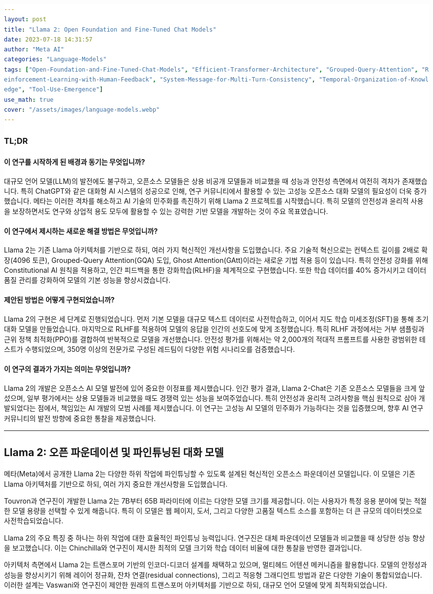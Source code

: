```yaml
---
layout: post
title: "Llama 2: Open Foundation and Fine-Tuned Chat Models"
date: 2023-07-18 14:31:57
author: "Meta AI"
categories: "Language-Models"
tags: ["Open-Foundation-and-Fine-Tuned-Chat-Models", "Efficient-Transformer-Architecture", "Grouped-Query-Attention", "Reinforcement-Learning-with-Human-Feedback", "System-Message-for-Multi-Turn-Consistency", "Temporal-Organization-of-Knowledge", "Tool-Use-Emergence"]
use_math: true
cover: "/assets/images/language-models.webp"
---
```

### TL;DR
#### 이 연구를 시작하게 된 배경과 동기는 무엇입니까?
대규모 언어 모델(LLM)의 발전에도 불구하고, 오픈소스 모델들은 상용 비공개 모델들과 비교했을 때 성능과 안전성 측면에서 여전히 격차가 존재했습니다. 특히 ChatGPT와 같은 대화형 AI 시스템의 성공으로 인해, 연구 커뮤니티에서 활용할 수 있는 고성능 오픈소스 대화 모델의 필요성이 더욱 증가했습니다. 메타는 이러한 격차를 해소하고 AI 기술의 민주화를 촉진하기 위해 Llama 2 프로젝트를 시작했습니다. 특히 모델의 안전성과 윤리적 사용을 보장하면서도 연구와 상업적 용도 모두에 활용할 수 있는 강력한 기반 모델을 개발하는 것이 주요 목표였습니다.

#### 이 연구에서 제시하는 새로운 해결 방법은 무엇입니까?
Llama 2는 기존 Llama 아키텍처를 기반으로 하되, 여러 가지 혁신적인 개선사항을 도입했습니다. 주요 기술적 혁신으로는 컨텍스트 길이를 2배로 확장(4096 토큰), Grouped-Query Attention(GQA) 도입, Ghost Attention(GAtt)이라는 새로운 기법 적용 등이 있습니다. 특히 안전성 강화를 위해 Constitutional AI 원칙을 적용하고, 인간 피드백을 통한 강화학습(RLHF)을 체계적으로 구현했습니다. 또한 학습 데이터를 40% 증가시키고 데이터 품질 관리를 강화하여 모델의 기본 성능을 향상시켰습니다.

#### 제안된 방법은 어떻게 구현되었습니까?
Llama 2의 구현은 세 단계로 진행되었습니다. 먼저 기본 모델을 대규모 텍스트 데이터로 사전학습하고, 이어서 지도 학습 미세조정(SFT)을 통해 초기 대화 모델을 만들었습니다. 마지막으로 RLHF를 적용하여 모델의 응답을 인간의 선호도에 맞게 조정했습니다. 특히 RLHF 과정에서는 거부 샘플링과 근위 정책 최적화(PPO)를 결합하여 반복적으로 모델을 개선했습니다. 안전성 평가를 위해서는 약 2,000개의 적대적 프롬프트를 사용한 광범위한 테스트가 수행되었으며, 350명 이상의 전문가로 구성된 레드팀이 다양한 위험 시나리오를 검증했습니다.

#### 이 연구의 결과가 가지는 의미는 무엇입니까?
Llama 2의 개발은 오픈소스 AI 모델 발전에 있어 중요한 이정표를 제시했습니다. 인간 평가 결과, Llama 2-Chat은 기존 오픈소스 모델들을 크게 앞섰으며, 일부 평가에서는 상용 모델들과 비교했을 때도 경쟁력 있는 성능을 보여주었습니다. 특히 안전성과 윤리적 고려사항을 핵심 원칙으로 삼아 개발되었다는 점에서, 책임있는 AI 개발의 모범 사례를 제시했습니다. 이 연구는 고성능 AI 모델의 민주화가 가능하다는 것을 입증했으며, 향후 AI 연구 커뮤니티의 발전 방향에 중요한 통찰을 제공했습니다.
- - -
## Llama 2: 오픈 파운데이션 및 파인튜닝된 대화 모델

메타(Meta)에서 공개한 Llama 2는 다양한 하위 작업에 파인튜닝할 수 있도록 설계된 혁신적인 오픈소스 파운데이션 모델입니다. 이 모델은 기존 Llama 아키텍처를 기반으로 하되, 여러 가지 중요한 개선사항을 도입했습니다.

Touvron과 연구진이 개발한 Llama 2는 7B부터 65B 파라미터에 이르는 다양한 모델 크기를 제공합니다. 이는 사용자가 특정 응용 분야에 맞는 적절한 모델 용량을 선택할 수 있게 해줍니다. 특히 이 모델은 웹 페이지, 도서, 그리고 다양한 고품질 텍스트 소스를 포함하는 더 큰 규모의 데이터셋으로 사전학습되었습니다.

Llama 2의 주요 특징 중 하나는 하위 작업에 대한 효율적인 파인튜닝 능력입니다. 연구진은 대체 파운데이션 모델들과 비교했을 때 상당한 성능 향상을 보고했습니다. 이는 Chinchilla와 연구진이 제시한 최적의 모델 크기와 학습 데이터 비율에 대한 통찰을 반영한 결과입니다.

아키텍처 측면에서 Llama 2는 트랜스포머 기반의 인코더-디코더 설계를 채택하고 있으며, 멀티헤드 어텐션 메커니즘을 활용합니다. 모델의 안정성과 성능을 향상시키기 위해 레이어 정규화, 잔차 연결(residual connections), 그리고 적응형 그래디언트 방법과 같은 다양한 기술이 통합되었습니다. 이러한 설계는 Vaswani와 연구진이 제안한 원래의 트랜스포머 아키텍처를 기반으로 하되, 대규모 언어 모델에 맞게 최적화되었습니다.
